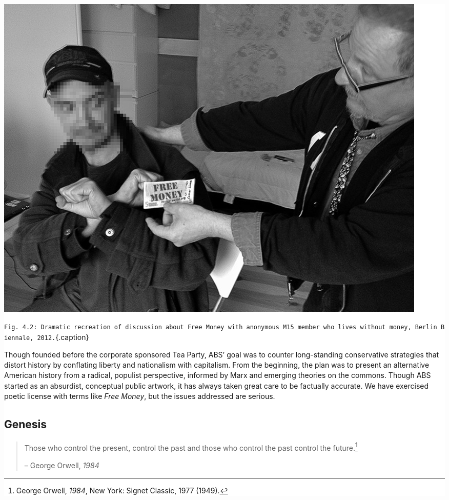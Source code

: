 ![Fig. 4.2: Dramatic recreation of discussion about Free Money with anonymous M15 member who lives without money, Berlin Biennale, 2012.](media/Images_Costanzo/image7.jpg)

`Fig. 4.2: Dramatic recreation of discussion about Free Money with anonymous M15 member who lives without money, Berlin Biennale, 2012.`{.caption}

Though founded before the corporate sponsored Tea Party, ABS’ goal was
to counter long-standing conservative strategies that distort history by
conflating liberty and nationalism with capitalism. From the beginning,
the plan was to present an alternative American history from a radical,
populist perspective, informed by Marx and emerging theories on the
commons. Though ABS started as an absurdist, conceptual public artwork,
it has always taken great care to be factually accurate. We have
exercised poetic license with terms like *Free Money*, but the issues
addressed are serious.

## Genesis

> Those who control the present, control the past and those who control
> the past control the future.[^4_4-costanzo_3]
> 
> – George Orwell, *1984*


[^4_4-costanzo_1]: See <http://www.aaronburrsociety.org/aaron_burr_society_home.html>.
[^4_4-costanzo_2]: While this is an abstract concept with no set definition, most
[^4_4-costanzo_3]: George Orwell, *1984*, New York: Signet Classic, 1977 (1949).
[^4_4-costanzo_4]: Benjamin Franklin, ‘Enquiry into the Nature and Necessity o/ a
[^4_4-costanzo_5]: U.S. History: Pre-Columbian to the New Millennium, ‘15a Shay’s
[^4_4-costanzo_6]: *The Federalist No. 10: The Utility of the Union as a Safeguard
[^4_4-costanzo_7]: See John Scull, *Pittsburgh Gazette*, 16 May 1789.
[^4_4-costanzo_8]: Ellen Brown, ‘Cry for Argentina: Fiscal Mismanagement, Odious Debt
[^4_4-costanzo_9]: Rebecca Savastio, ‘Detroit Judge Rules There Is No Basic Human
[^4_4-costanzo_10]: *Pittsburgh Gazette*, Pittsburgh, Pennsylvania, 17 December 1794.
[^4_4-costanzo_11]: See <http://strikedebt.org>.
[^4_4-costanzo_12]: Strike Debt, *The Debt Resisters’ Operation Manual*, Brooklyn, NY
[^4_4-costanzo_13]: Rolling Jubilee, <http://rollingjubilee.org>.
[^4_4-costanzo_14]: Susan Dunn (ed.) *Something that Will Surprise the World: the
[^4_4-costanzo_15]: The BRIC nations are challenging the supremacy of the U.S. dollar
[^4_4-costanzo_16]: Kim Ives, ‘Haiti: Independence Debt, Reparations for Slavery and
[^4_4-costanzo_17]: International Monetary Fund, ‘Odious Debt’, <http://www.imf.org/external/pubs/ft/fandd/2002/06/kremer.htm>.
[^4_4-costanzo_18]: Democracy Now, ‘Exhaustive Study Finds Global Elite Hiding Up to
[^4_4-costanzo_19]: Jacques Leslie, ‘The True Cost of Hidden Money A Piketty
[^4_4-costanzo_20]: Strike Debt, ‘“Don’t Owe, Won’t Pay!” A Conversation with a
[^4_4-costanzo_21]: Jubilee Debt Campaign, ‘Argentina Passes Law To Establish Debt
[^4_4-costanzo_22]: Participatory Budgeting Project, <http://www.participatorybudgeting.org/about-participatory-budgeting/what-is-pb/>.
[^4_4-costanzo_23]: Records of the Post Office Department, <http://www.archives.gov/research/guide-fed-records/groups/028.html>.
[^4_4-costanzo_24]: National Emergency Employment Defense Act of 2011 [NEED Act, HR
[^4_4-costanzo_25]: Thomas Piketty, *Capitalism in the Twenty-First Century*, trans.